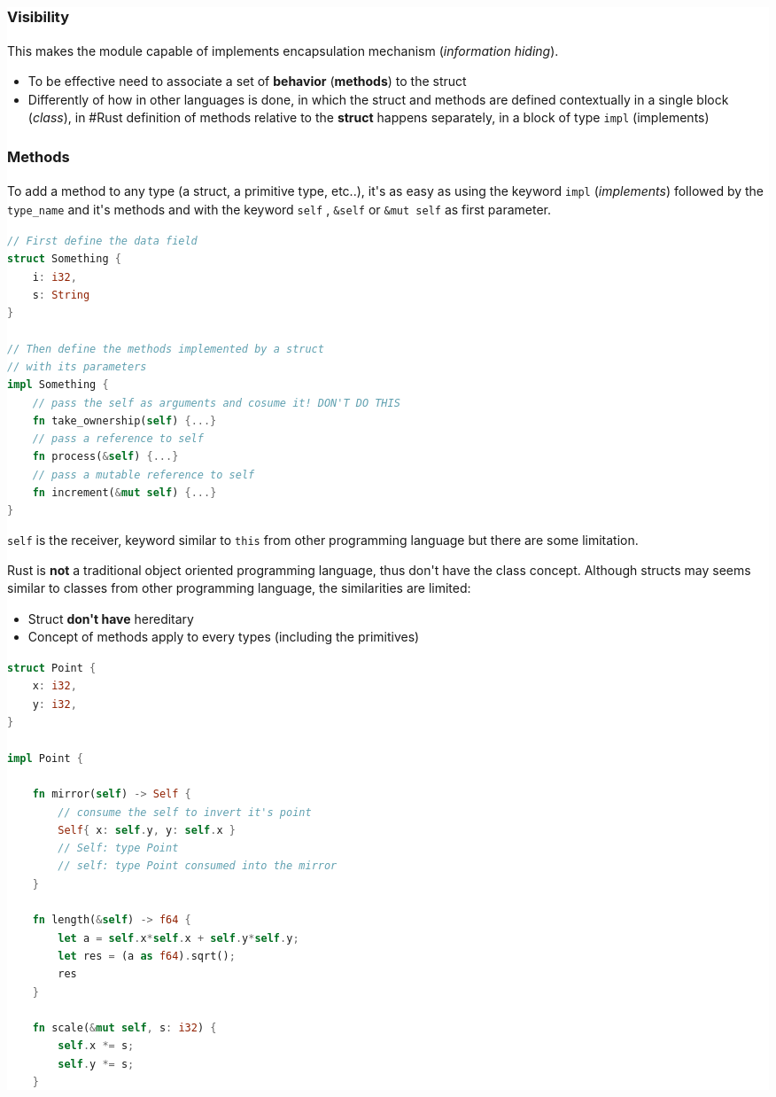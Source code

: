 ### Visibility
This makes the module capable of implements encapsulation mechanism (*information hiding*). 
- To be effective need to associate a set of **behavior** (**methods**) to the struct
- Differently of how in other languages is done, in which the struct and methods are defined contextually in a single block (*class*), in #Rust definition of methods relative to the **struct** happens separately, in a block of type `impl` (implements)

### Methods
To add a method to any type (a struct, a primitive type, etc..), it's as easy as using the keyword `impl` (*implements*) followed by the `type_name` and it's methods and with the keyword `self` , `&self` or `&mut self` as first parameter.
```rust
// First define the data field
struct Something { 
	i: i32, 
	s: String 
} 

// Then define the methods implemented by a struct 
// with its parameters
impl Something { 
	// pass the self as arguments and cosume it! DON'T DO THIS
	fn take_ownership(self) {...} 
	// pass a reference to self 
	fn process(&self) {...} 
	// pass a mutable reference to self 
	fn increment(&mut self) {...} 
}
```

`self` is the receiver, keyword similar to `this` from other programming language but there are some limitation.

Rust is **not** a traditional object oriented programming language, thus don't have the class concept. Although structs may seems similar to classes from other programming language, the similarities are limited:
- Struct **don't have** hereditary
- Concept of methods apply to every types (including the primitives)


```rust
struct Point { 
	x: i32, 
	y: i32, 
} 

impl Point { 
	
	fn mirror(self) -> Self { 
		// consume the self to invert it's point
		Self{ x: self.y, y: self.x } 
		// Self: type Point
		// self: type Point consumed into the mirror
	} 
	
	fn length(&self) -> f64 { 
		let a = self.x*self.x + self.y*self.y;
		let res = (a as f64).sqrt(); 
		res 
	} 
	
	fn scale(&mut self, s: i32) { 
		self.x *= s;
		self.y *= s; 
	} 
```